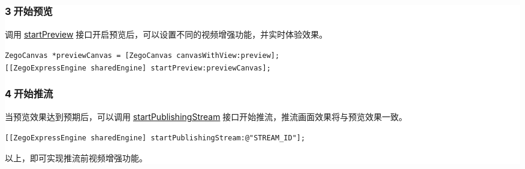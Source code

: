 ### 3 开始预览

调用 [startPreview](https://doc-zh.zego.im/article/api?doc=Express_Video_SDK_API~objective-c_ios~class~ZegoExpressEngine#start-preview) 接口开启预览后，可以设置不同的视频增强功能，并实时体验效果。

```objc
ZegoCanvas *previewCanvas = [ZegoCanvas canvasWithView:preview];
[[ZegoExpressEngine sharedEngine] startPreview:previewCanvas];
```

### 4 开始推流

当预览效果达到预期后，可以调用 [startPublishingStream](https://doc-zh.zego.im/article/api?doc=Express_Video_SDK_API~objective-c_ios~class~ZegoExpressEngine#start-publishing-stream) 接口开始推流，推流画面效果将与预览效果一致。

```objc
[[ZegoExpressEngine sharedEngine] startPublishingStream:@"STREAM_ID"];
```

以上，即可实现推流前视频增强功能。

<Content />

